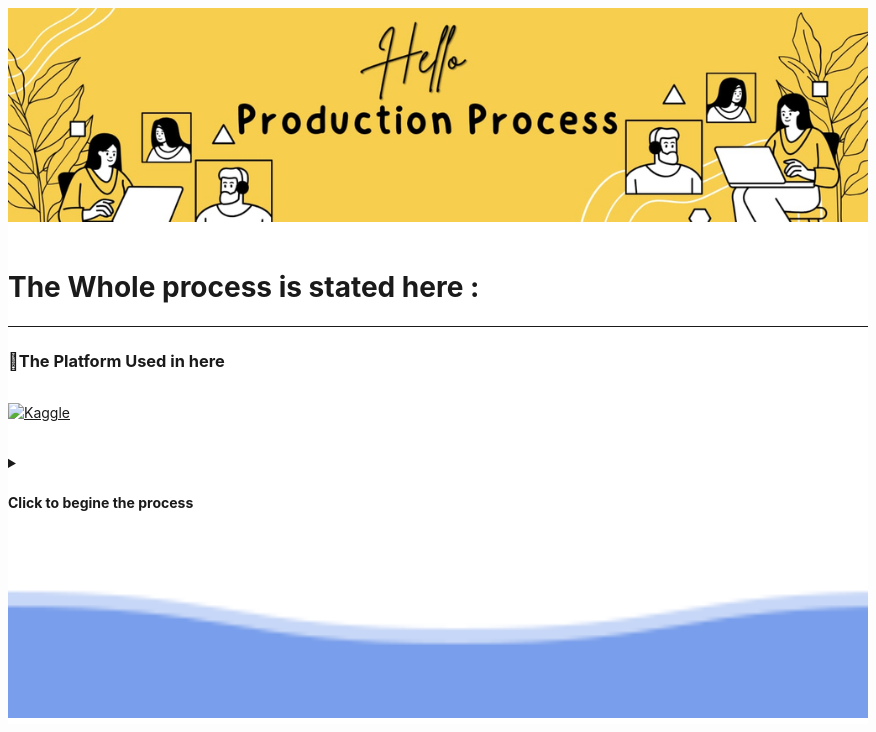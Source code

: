 
<img src="https://github.com/codr07/milk-prod-forecasting/blob/e02226aee3e1f203e8bc3d0126c555bdb8208afb/PRD%20Header.jpg" width="100%" />

# The Whole process is stated here :
<hr/>

### 🔏The Platform Used in here 
##

[![Kaggle](https://img.shields.io/badge/Kaggle-blue?logo=kaggle&logoColor=orange)](https://www.kaggle.com)

##

<details><summary><h4>Click to begine the process</h4></summary></details>

<img src="https://github.com/codr07/milk-prod-forecasting/blob/81922cd1e36cdd86e380ecbc17fd5d85a63b31f3/bottom_header.svg" width="100%" />
